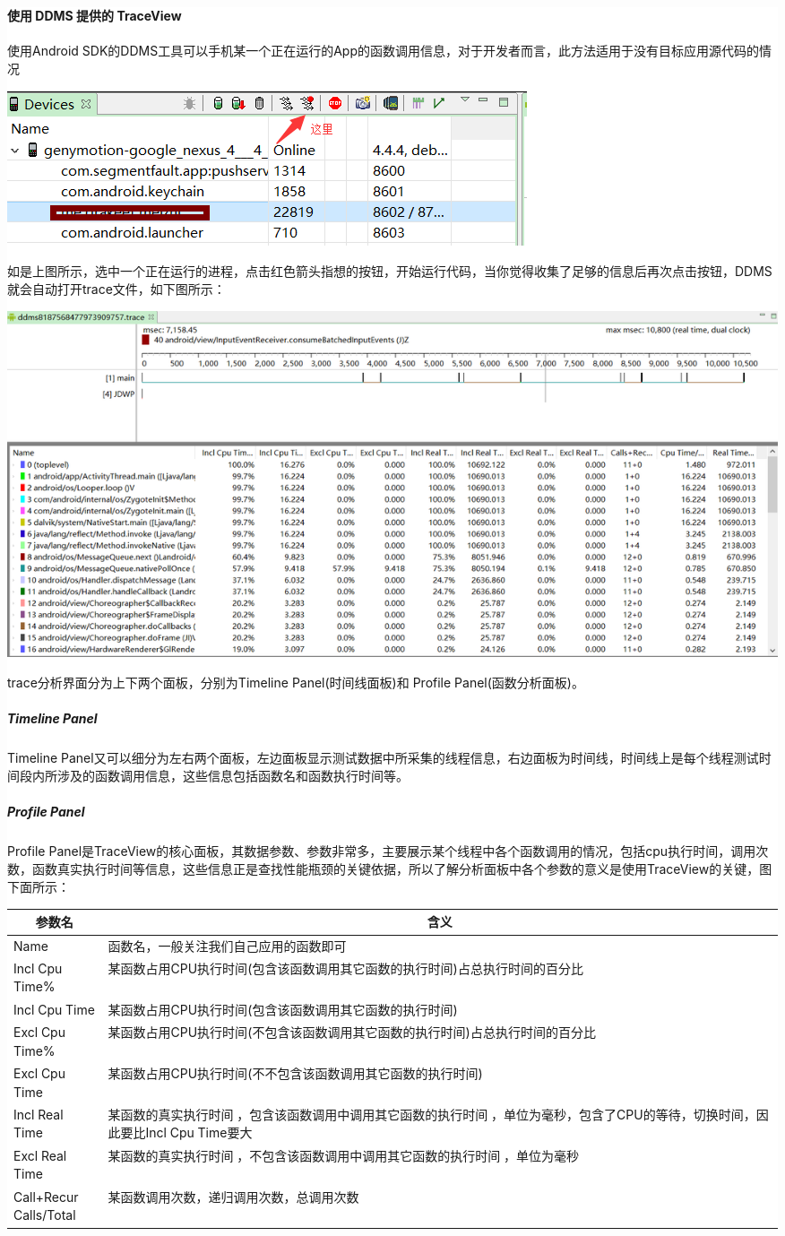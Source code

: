 #### 使用 DDMS 提供的 TraceView

使用Android SDK的DDMS工具可以手机某一个正在运行的App的函数调用信息，对于开发者而言，此方法适用于没有目标应用源代码的情况

![](images/d367d5f0-1736-492e-b4ee-5aea06524f54.png)

如是上图所示，选中一个正在运行的进程，点击红色箭头指想的按钮，开始运行代码，当你觉得收集了足够的信息后再次点击按钮，DDMS就会自动打开trace文件，如下图所示：

![](images/514f9070-6225-4805-ae64-86c1d49794d0.png)

trace分析界面分为上下两个面板，分别为Timeline Panel(时间线面板)和 Profile Panel(函数分析面板)。

##### Timeline Panel

Timeline Panel又可以细分为左右两个面板，左边面板显示测试数据中所采集的线程信息，右边面板为时间线，时间线上是每个线程测试时间段内所涉及的函数调用信息，这些信息包括函数名和函数执行时间等。

##### Profile Panel

Profile Panel是TraceView的核心面板，其数据参数、参数非常多，主要展示某个线程中各个函数调用的情况，包括cpu执行时间，调用次数，函数真实执行时间等信息，这些信息正是查找性能瓶颈的关键依据，所以了解分析面板中各个参数的意义是使用TraceView的关键，图下面所示：

| 参数名  | 含义  |
| ------------ | ------------ |
|  Name |  函数名，一般关注我们自己应用的函数即可 |
|  Incl Cpu Time% | 某函数占用CPU执行时间(包含该函数调用其它函数的执行时间)占总执行时间的百分比  |
|  Incl Cpu Time |  某函数占用CPU执行时间(包含该函数调用其它函数的执行时间) |
|  Excl Cpu Time% | 某函数占用CPU执行时间(不包含该函数调用其它函数的执行时间)占总执行时间的百分比  |
|  Excl Cpu Time | 某函数占用CPU执行时间(不不包含该函数调用其它函数的执行时间)  |
|  Incl Real Time | 某函数的真实执行时间 ，包含该函数调用中调用其它函数的执行时间 ，单位为毫秒，包含了CPU的等待，切换时间，因此要比Incl Cpu Time要大|
| Excl Real Time  | 某函数的真实执行时间 ，不包含该函数调用中调用其它函数的执行时间 ，单位为毫秒  |
| Call+Recur<br/>Calls/Total  |某函数调用次数，递归调用次数，总调用次数   |